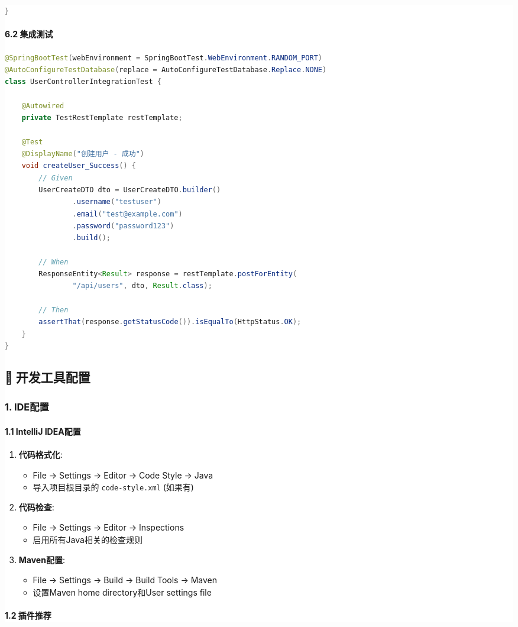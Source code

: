 ```java
}
```

#### 6.2 集成测试

```java
@SpringBootTest(webEnvironment = SpringBootTest.WebEnvironment.RANDOM_PORT)
@AutoConfigureTestDatabase(replace = AutoConfigureTestDatabase.Replace.NONE)
class UserControllerIntegrationTest {
    
    @Autowired
    private TestRestTemplate restTemplate;
    
    @Test
    @DisplayName("创建用户 - 成功")
    void createUser_Success() {
        // Given
        UserCreateDTO dto = UserCreateDTO.builder()
                .username("testuser")
                .email("test@example.com")
                .password("password123")
                .build();
        
        // When
        ResponseEntity<Result> response = restTemplate.postForEntity(
                "/api/users", dto, Result.class);
        
        // Then
        assertThat(response.getStatusCode()).isEqualTo(HttpStatus.OK);
    }
}
```

## 🔧 开发工具配置

### 1. IDE配置

#### 1.1 IntelliJ IDEA配置

1. **代码格式化**:
   - File → Settings → Editor → Code Style → Java
   - 导入项目根目录的 `code-style.xml` (如果有)

2. **代码检查**:
   - File → Settings → Editor → Inspections
   - 启用所有Java相关的检查规则

3. **Maven配置**:
   - File → Settings → Build → Build Tools → Maven
   - 设置Maven home directory和User settings file

#### 1.2 插件推荐
